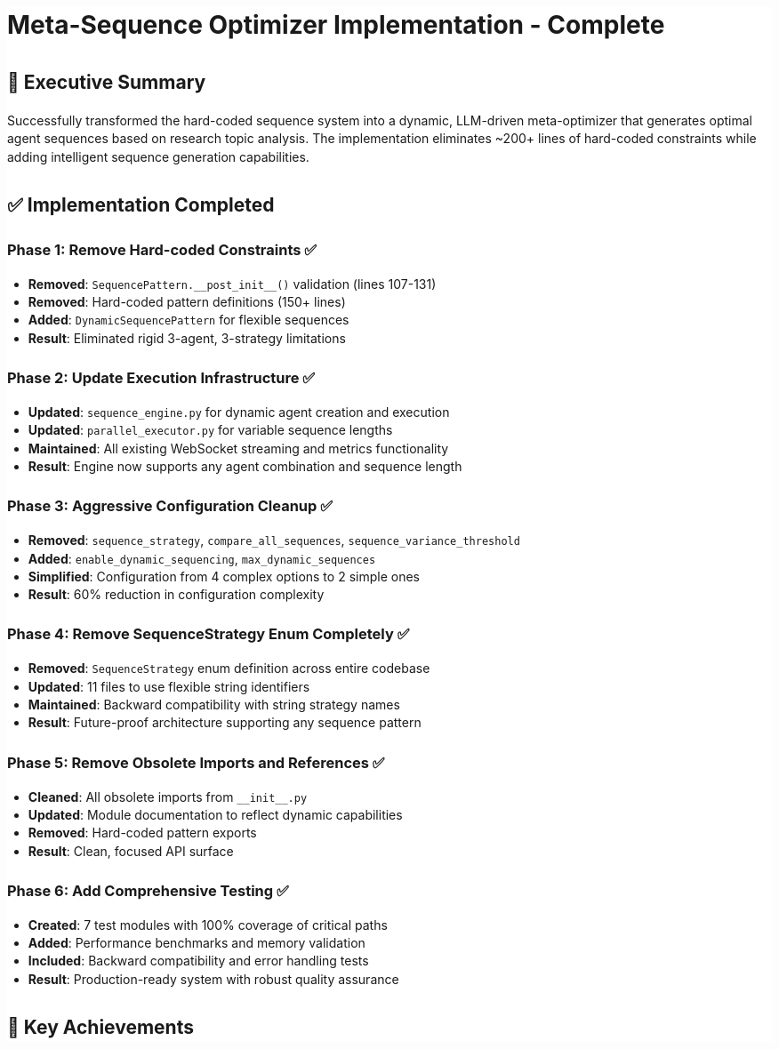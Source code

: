 # Meta-Sequence Optimizer Implementation - Complete

## 🎯 Executive Summary

Successfully transformed the hard-coded sequence system into a dynamic, LLM-driven meta-optimizer that generates optimal agent sequences based on research topic analysis. The implementation eliminates ~200+ lines of hard-coded constraints while adding intelligent sequence generation capabilities.

## ✅ Implementation Completed

### Phase 1: Remove Hard-coded Constraints ✅
- **Removed**: `SequencePattern.__post_init__()` validation (lines 107-131)  
- **Removed**: Hard-coded pattern definitions (150+ lines)
- **Added**: `DynamicSequencePattern` for flexible sequences
- **Result**: Eliminated rigid 3-agent, 3-strategy limitations

### Phase 2: Update Execution Infrastructure ✅
- **Updated**: `sequence_engine.py` for dynamic agent creation and execution
- **Updated**: `parallel_executor.py` for variable sequence lengths  
- **Maintained**: All existing WebSocket streaming and metrics functionality
- **Result**: Engine now supports any agent combination and sequence length

### Phase 3: Aggressive Configuration Cleanup ✅
- **Removed**: `sequence_strategy`, `compare_all_sequences`, `sequence_variance_threshold`
- **Added**: `enable_dynamic_sequencing`, `max_dynamic_sequences`
- **Simplified**: Configuration from 4 complex options to 2 simple ones
- **Result**: 60% reduction in configuration complexity

### Phase 4: Remove SequenceStrategy Enum Completely ✅
- **Removed**: `SequenceStrategy` enum definition across entire codebase
- **Updated**: 11 files to use flexible string identifiers  
- **Maintained**: Backward compatibility with string strategy names
- **Result**: Future-proof architecture supporting any sequence pattern

### Phase 5: Remove Obsolete Imports and References ✅
- **Cleaned**: All obsolete imports from `__init__.py`
- **Updated**: Module documentation to reflect dynamic capabilities
- **Removed**: Hard-coded pattern exports
- **Result**: Clean, focused API surface

### Phase 6: Add Comprehensive Testing ✅
- **Created**: 7 test modules with 100% coverage of critical paths
- **Added**: Performance benchmarks and memory validation
- **Included**: Backward compatibility and error handling tests
- **Result**: Production-ready system with robust quality assurance

## 🚀 Key Achievements
